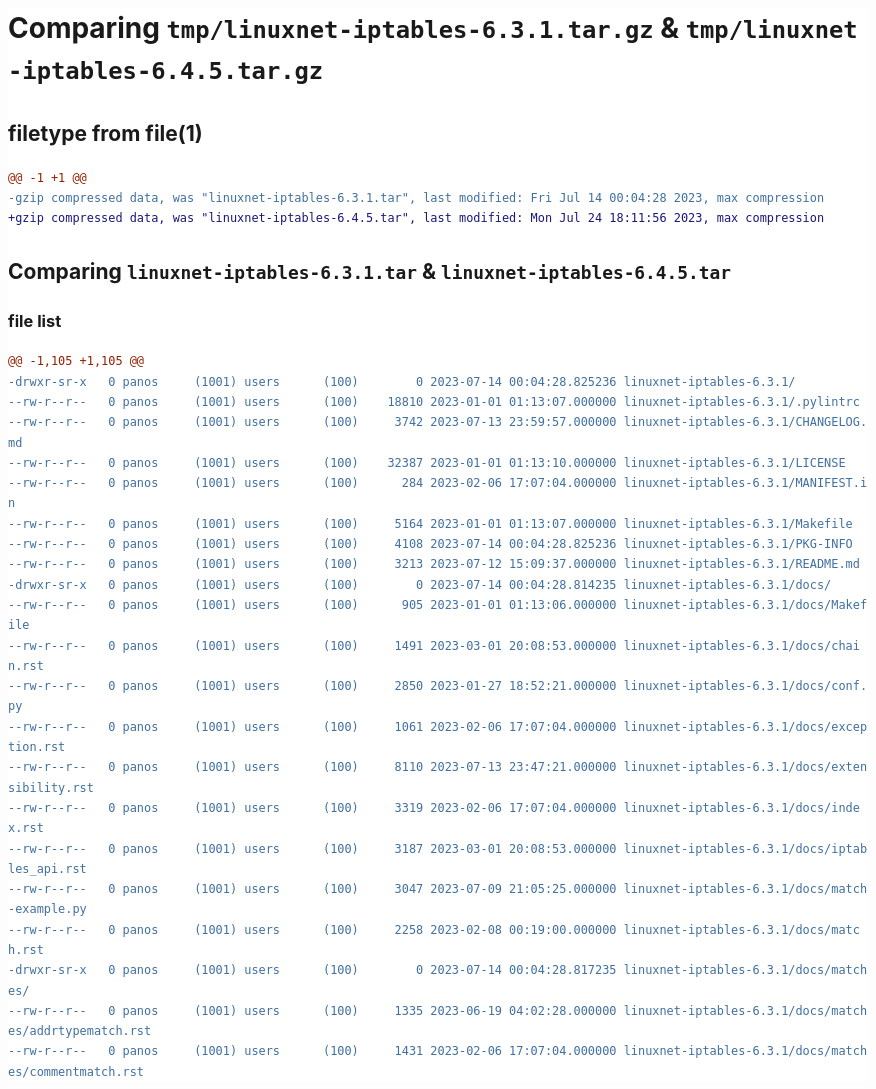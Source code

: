 # Comparing `tmp/linuxnet-iptables-6.3.1.tar.gz` & `tmp/linuxnet-iptables-6.4.5.tar.gz`

## filetype from file(1)

```diff
@@ -1 +1 @@
-gzip compressed data, was "linuxnet-iptables-6.3.1.tar", last modified: Fri Jul 14 00:04:28 2023, max compression
+gzip compressed data, was "linuxnet-iptables-6.4.5.tar", last modified: Mon Jul 24 18:11:56 2023, max compression
```

## Comparing `linuxnet-iptables-6.3.1.tar` & `linuxnet-iptables-6.4.5.tar`

### file list

```diff
@@ -1,105 +1,105 @@
-drwxr-sr-x   0 panos     (1001) users      (100)        0 2023-07-14 00:04:28.825236 linuxnet-iptables-6.3.1/
--rw-r--r--   0 panos     (1001) users      (100)    18810 2023-01-01 01:13:07.000000 linuxnet-iptables-6.3.1/.pylintrc
--rw-r--r--   0 panos     (1001) users      (100)     3742 2023-07-13 23:59:57.000000 linuxnet-iptables-6.3.1/CHANGELOG.md
--rw-r--r--   0 panos     (1001) users      (100)    32387 2023-01-01 01:13:10.000000 linuxnet-iptables-6.3.1/LICENSE
--rw-r--r--   0 panos     (1001) users      (100)      284 2023-02-06 17:07:04.000000 linuxnet-iptables-6.3.1/MANIFEST.in
--rw-r--r--   0 panos     (1001) users      (100)     5164 2023-01-01 01:13:07.000000 linuxnet-iptables-6.3.1/Makefile
--rw-r--r--   0 panos     (1001) users      (100)     4108 2023-07-14 00:04:28.825236 linuxnet-iptables-6.3.1/PKG-INFO
--rw-r--r--   0 panos     (1001) users      (100)     3213 2023-07-12 15:09:37.000000 linuxnet-iptables-6.3.1/README.md
-drwxr-sr-x   0 panos     (1001) users      (100)        0 2023-07-14 00:04:28.814235 linuxnet-iptables-6.3.1/docs/
--rw-r--r--   0 panos     (1001) users      (100)      905 2023-01-01 01:13:06.000000 linuxnet-iptables-6.3.1/docs/Makefile
--rw-r--r--   0 panos     (1001) users      (100)     1491 2023-03-01 20:08:53.000000 linuxnet-iptables-6.3.1/docs/chain.rst
--rw-r--r--   0 panos     (1001) users      (100)     2850 2023-01-27 18:52:21.000000 linuxnet-iptables-6.3.1/docs/conf.py
--rw-r--r--   0 panos     (1001) users      (100)     1061 2023-02-06 17:07:04.000000 linuxnet-iptables-6.3.1/docs/exception.rst
--rw-r--r--   0 panos     (1001) users      (100)     8110 2023-07-13 23:47:21.000000 linuxnet-iptables-6.3.1/docs/extensibility.rst
--rw-r--r--   0 panos     (1001) users      (100)     3319 2023-02-06 17:07:04.000000 linuxnet-iptables-6.3.1/docs/index.rst
--rw-r--r--   0 panos     (1001) users      (100)     3187 2023-03-01 20:08:53.000000 linuxnet-iptables-6.3.1/docs/iptables_api.rst
--rw-r--r--   0 panos     (1001) users      (100)     3047 2023-07-09 21:05:25.000000 linuxnet-iptables-6.3.1/docs/match-example.py
--rw-r--r--   0 panos     (1001) users      (100)     2258 2023-02-08 00:19:00.000000 linuxnet-iptables-6.3.1/docs/match.rst
-drwxr-sr-x   0 panos     (1001) users      (100)        0 2023-07-14 00:04:28.817235 linuxnet-iptables-6.3.1/docs/matches/
--rw-r--r--   0 panos     (1001) users      (100)     1335 2023-06-19 04:02:28.000000 linuxnet-iptables-6.3.1/docs/matches/addrtypematch.rst
--rw-r--r--   0 panos     (1001) users      (100)     1431 2023-02-06 17:07:04.000000 linuxnet-iptables-6.3.1/docs/matches/commentmatch.rst
```